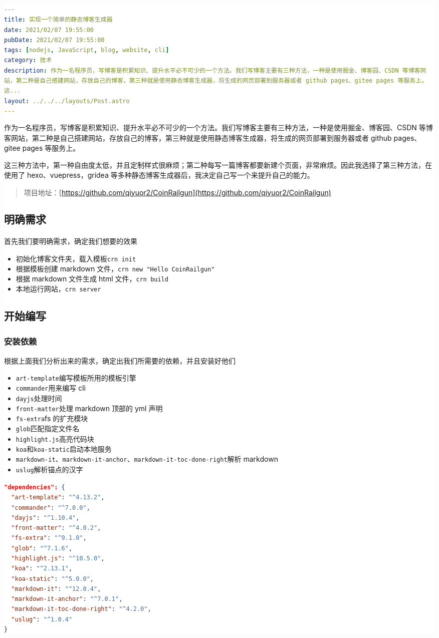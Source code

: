 ```yaml
---
title: 实现一个简单的静态博客生成器
date: 2021/02/07 19:55:00
pubDate: 2021/02/07 19:55:00
tags: [nodejs, JavaScript, blog, website, cli]
category: 技术
description: 作为一名程序员，写博客是积累知识、提升水平必不可少的一个方法。我们写博客主要有三种方法，一种是使用掘金、博客园、CSDN 等博客网站，第二种是自己搭建网站，存放自己的博客，第三种就是使用静态博客生成器，将生成的网页部署到服务器或者 github pages、gitee pages 等服务上。这...
layout: ../../../layouts/Post.astro
---
```


作为一名程序员，写博客是积累知识、提升水平必不可少的一个方法。我们写博客主要有三种方法，一种是使用掘金、博客园、CSDN 等博客网站，第二种是自己搭建网站，存放自己的博客，第三种就是使用静态博客生成器，将生成的网页部署到服务器或者 github pages、gitee pages 等服务上。

这三种方法中，第一种自由度太低，并且定制样式很麻烦；第二种每写一篇博客都要新建个页面，非常麻烦。因此我选择了第三种方法，在使用了 hexo、vuepress，gridea 等多种静态博客生成器后，我决定自己写一个来提升自己的能力。

> 项目地址：[https://github.com/qiyuor2/CoinRailgun](https://github.com/qiyuor2/CoinRailgun)

## 明确需求

首先我们要明确需求，确定我们想要的效果

- 初始化博客文件夹，载入模板`crn init`
- 根据模板创建 markdown 文件，`crn new "Hello CoinRailgun"`
- 根据 markdown 文件生成 html 文件，`crn build`
- 本地运行网站，`crn server`

## 开始编写

### 安装依赖

根据上面我们分析出来的需求，确定出我们所需要的依赖，并且安装好他们

- `art-template`编写模板所用的模板引擎
- `commander`用来编写 cli
- `dayjs`处理时间
- `front-matter`处理 markdown 顶部的 yml 声明
- `fs-extra`fs 的扩充模块
- `glob`匹配指定文件名
- `highlight.js`高亮代码块
- `koa`和`koa-static`启动本地服务
- `markdown-it`、`markdown-it-anchor`、`markdown-it-toc-done-right`解析 markdown
- `uslug`解析锚点的汉字

```json
"dependencies": {
  "art-template": "^4.13.2",
  "commander": "^7.0.0",
  "dayjs": "^1.10.4",
  "front-matter": "^4.0.2",
  "fs-extra": "^9.1.0",
  "glob": "^7.1.6",
  "highlight.js": "^10.5.0",
  "koa": "^2.13.1",
  "koa-static": "^5.0.0",
  "markdown-it": "^12.0.4",
  "markdown-it-anchor": "^7.0.1",
  "markdown-it-toc-done-right": "^4.2.0",
  "uslug": "^1.0.4"
}
```
